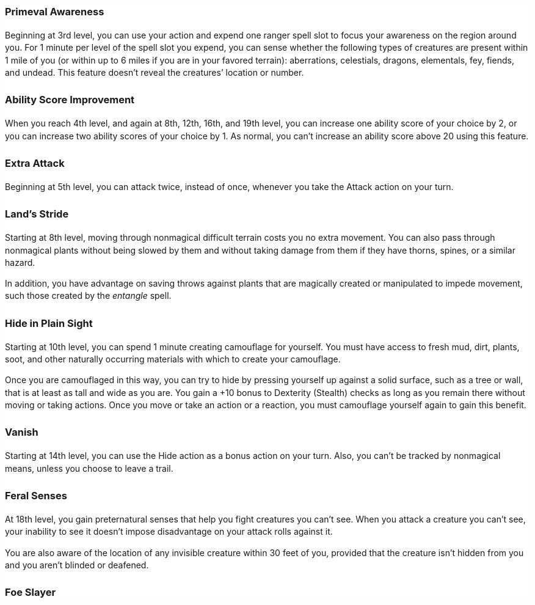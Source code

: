 ### Primeval Awareness

Beginning at 3rd level, you can use your action and expend one ranger spell slot to focus your awareness on the region around you. For 1 minute per level of the spell slot you expend, you can sense whether the following types of creatures are present within 1 mile of you (or within up to 6 miles if you are in your favored terrain): aberrations, celestials, dragons, elementals, fey, fiends, and undead. This feature doesn’t reveal the creatures’ location or number.

### Ability Score Improvement

When you reach 4th level, and again at 8th, 12th, 16th, and 19th level, you can increase one ability score of your choice by 2, or you can increase two ability scores of your choice by 1. As normal, you can’t increase an ability score above 20 using this feature.

### Extra Attack

Beginning at 5th level, you can attack twice, instead of once, whenever you take the Attack action on your turn.

### Land’s Stride

Starting at 8th level, moving through nonmagical difficult terrain costs you no extra movement. You can also pass through nonmagical plants without being slowed by them and without taking damage from them if they have thorns, spines, or a similar hazard.

In addition, you have advantage on saving throws against plants that are magically created or manipulated to impede movement, such those created by the *entangle* spell.

### Hide in Plain Sight

Starting at 10th level, you can spend 1 minute creating camouflage for yourself. You must have access to fresh mud, dirt, plants, soot, and other naturally occurring materials with which to create your camouflage.

Once you are camouflaged in this way, you can try to hide by pressing yourself up against a solid surface, such as a tree or wall, that is at least as tall and wide as you are. You gain a +10 bonus to Dexterity (Stealth) checks as long as you remain there without moving or taking actions. Once you move or take an action or a reaction, you must camouflage yourself again to gain this benefit.

### Vanish

Starting at 14th level, you can use the Hide action as a bonus action on your turn. Also, you can’t be tracked by nonmagical means, unless you choose to leave a trail.

### Feral Senses

At 18th level, you gain preternatural senses that help you fight creatures you can’t see. When you attack a creature you can’t see, your inability to see it doesn’t impose disadvantage on your attack rolls against it.

You are also aware of the location of any invisible creature within 30 feet of you, provided that the creature isn’t hidden from you and you aren’t blinded or deafened.

### Foe Slayer
